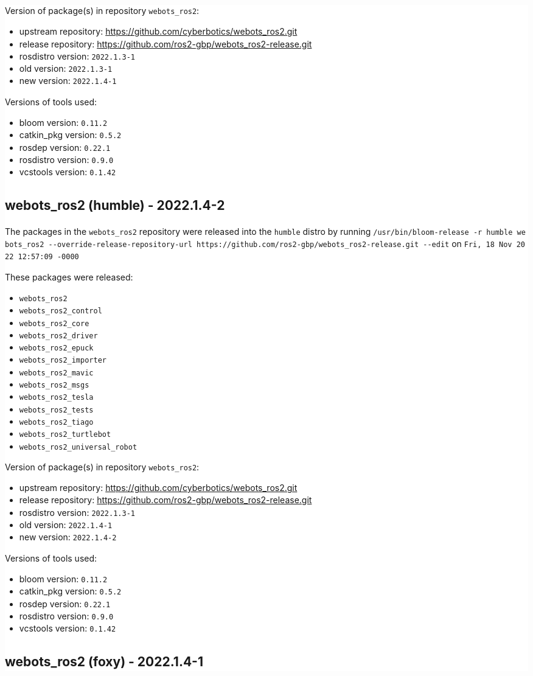 Version of package(s) in repository `webots_ros2`:

- upstream repository: https://github.com/cyberbotics/webots_ros2.git
- release repository: https://github.com/ros2-gbp/webots_ros2-release.git
- rosdistro version: `2022.1.3-1`
- old version: `2022.1.3-1`
- new version: `2022.1.4-1`

Versions of tools used:

- bloom version: `0.11.2`
- catkin_pkg version: `0.5.2`
- rosdep version: `0.22.1`
- rosdistro version: `0.9.0`
- vcstools version: `0.1.42`


## webots_ros2 (humble) - 2022.1.4-2

The packages in the `webots_ros2` repository were released into the `humble` distro by running `/usr/bin/bloom-release -r humble webots_ros2 --override-release-repository-url https://github.com/ros2-gbp/webots_ros2-release.git --edit` on `Fri, 18 Nov 2022 12:57:09 -0000`

These packages were released:
- `webots_ros2`
- `webots_ros2_control`
- `webots_ros2_core`
- `webots_ros2_driver`
- `webots_ros2_epuck`
- `webots_ros2_importer`
- `webots_ros2_mavic`
- `webots_ros2_msgs`
- `webots_ros2_tesla`
- `webots_ros2_tests`
- `webots_ros2_tiago`
- `webots_ros2_turtlebot`
- `webots_ros2_universal_robot`

Version of package(s) in repository `webots_ros2`:

- upstream repository: https://github.com/cyberbotics/webots_ros2.git
- release repository: https://github.com/ros2-gbp/webots_ros2-release.git
- rosdistro version: `2022.1.3-1`
- old version: `2022.1.4-1`
- new version: `2022.1.4-2`

Versions of tools used:

- bloom version: `0.11.2`
- catkin_pkg version: `0.5.2`
- rosdep version: `0.22.1`
- rosdistro version: `0.9.0`
- vcstools version: `0.1.42`


## webots_ros2 (foxy) - 2022.1.4-1
